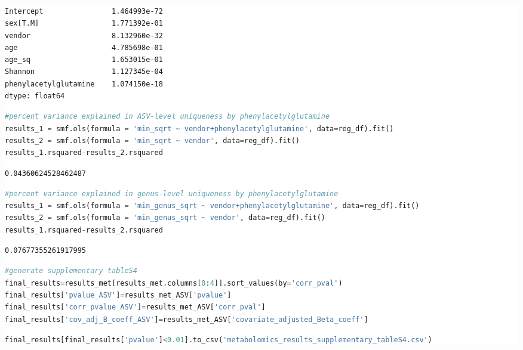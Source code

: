 
    Intercept                1.464993e-72
    sex[T.M]                 1.771392e-01
    vendor                   8.132960e-32
    age                      4.785698e-01
    age_sq                   1.653015e-01
    Shannon                  1.127345e-04
    phenylacetylglutamine    1.074150e-18
    dtype: float64




```python
#percent variance explained in ASV-level uniqueness by phenylacetylglutamine
results_1 = smf.ols(formula = 'min_sqrt ~ vendor+phenylacetylglutamine', data=reg_df).fit()
results_2 = smf.ols(formula = 'min_sqrt ~ vendor', data=reg_df).fit()
results_1.rsquared-results_2.rsquared
```




    0.04360624528462487




```python
#percent variance explained in genus-level uniqueness by phenylacetylglutamine
results_1 = smf.ols(formula = 'min_genus_sqrt ~ vendor+phenylacetylglutamine', data=reg_df).fit()
results_2 = smf.ols(formula = 'min_genus_sqrt ~ vendor', data=reg_df).fit()
results_1.rsquared-results_2.rsquared
```




    0.07677355261917995




```python
#generate supplementary tableS4
final_results=results_met[results_met.columns[0:4]].sort_values(by='corr_pval')
final_results['pvalue_ASV']=results_met_ASV['pvalue']
final_results['corr_pvalue_ASV']=results_met_ASV['corr_pval']
final_results['cov_adj_B_coeff_ASV']=results_met_ASV['covariate_adjusted_Beta_coeff']
```


```python
final_results[final_results['pvalue']<0.01].to_csv('metabolomics_results_supplementary_tableS4.csv')
```


```python

```

